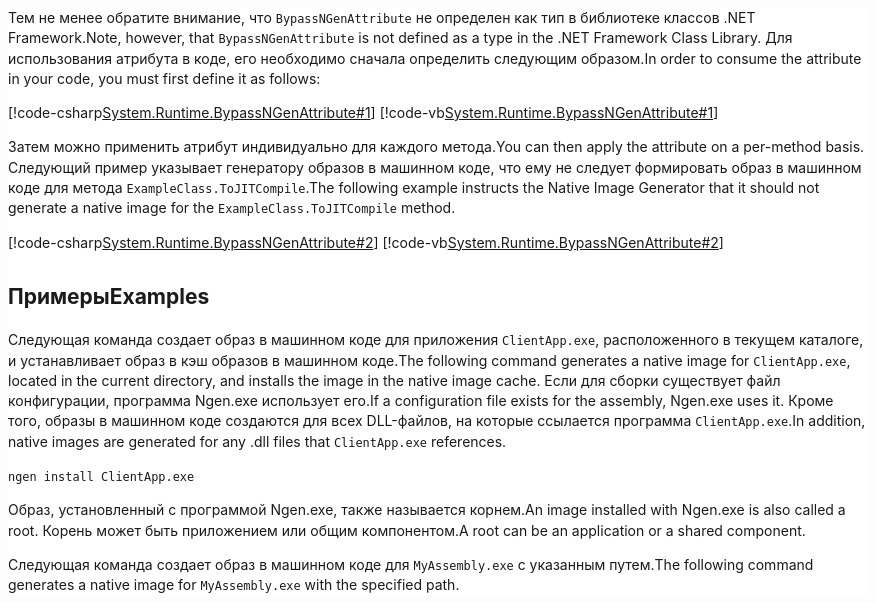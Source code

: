  <span data-ttu-id="8782d-363">Тем не менее обратите внимание, что `BypassNGenAttribute` не определен как тип в библиотеке классов .NET Framework.</span><span class="sxs-lookup"><span data-stu-id="8782d-363">Note, however, that `BypassNGenAttribute` is not defined as a type in the .NET Framework Class Library.</span></span> <span data-ttu-id="8782d-364">Для использования атрибута в коде, его необходимо сначала определить следующим образом.</span><span class="sxs-lookup"><span data-stu-id="8782d-364">In order to consume the attribute in your code, you must first define it as follows:</span></span>  
  
 [!code-csharp[System.Runtime.BypassNGenAttribute#1](../../../samples/snippets/csharp/VS_Snippets_CLR_System/System.Runtime.BypassNGenAttribute/cs/Optout1.cs#1)]
 [!code-vb[System.Runtime.BypassNGenAttribute#1](../../../samples/snippets/visualbasic/VS_Snippets_CLR_System/System.Runtime.BypassNGenAttribute/vb/Optout1.vb#1)]  
  
 <span data-ttu-id="8782d-365">Затем можно применить атрибут индивидуально для каждого метода.</span><span class="sxs-lookup"><span data-stu-id="8782d-365">You can then apply the attribute on a per-method basis.</span></span> <span data-ttu-id="8782d-366">Следующий пример указывает генератору образов в машинном коде, что ему не следует формировать образ в машинном коде для метода `ExampleClass.ToJITCompile`.</span><span class="sxs-lookup"><span data-stu-id="8782d-366">The following example instructs the Native Image Generator that it should not generate a native image for the `ExampleClass.ToJITCompile` method.</span></span>  
  
 [!code-csharp[System.Runtime.BypassNGenAttribute#2](../../../samples/snippets/csharp/VS_Snippets_CLR_System/System.Runtime.BypassNGenAttribute/cs/Optout1.cs#2)]
 [!code-vb[System.Runtime.BypassNGenAttribute#2](../../../samples/snippets/visualbasic/VS_Snippets_CLR_System/System.Runtime.BypassNGenAttribute/vb/Optout1.vb#2)]  
  
## <a name="examples"></a><span data-ttu-id="8782d-367">Примеры</span><span class="sxs-lookup"><span data-stu-id="8782d-367">Examples</span></span>  
 <span data-ttu-id="8782d-368">Следующая команда создает образ в машинном коде для приложения `ClientApp.exe`, расположенного в текущем каталоге, и устанавливает образ в кэш образов в машинном коде.</span><span class="sxs-lookup"><span data-stu-id="8782d-368">The following command generates a native image for `ClientApp.exe`, located in the current directory, and installs the image in the native image cache.</span></span> <span data-ttu-id="8782d-369">Если для сборки существует файл конфигурации, программа Ngen.exe использует его.</span><span class="sxs-lookup"><span data-stu-id="8782d-369">If a configuration file exists for the assembly, Ngen.exe uses it.</span></span> <span data-ttu-id="8782d-370">Кроме того, образы в машинном коде создаются для всех DLL-файлов, на которые ссылается программа `ClientApp.exe`.</span><span class="sxs-lookup"><span data-stu-id="8782d-370">In addition, native images are generated for any .dll files that `ClientApp.exe` references.</span></span>  
  
```  
ngen install ClientApp.exe  
```  
  
 <span data-ttu-id="8782d-371">Образ, установленный с программой Ngen.exe, также называется корнем.</span><span class="sxs-lookup"><span data-stu-id="8782d-371">An image installed with Ngen.exe is also called a root.</span></span> <span data-ttu-id="8782d-372">Корень может быть приложением или общим компонентом.</span><span class="sxs-lookup"><span data-stu-id="8782d-372">A root can be an application or a shared component.</span></span>  
  
 <span data-ttu-id="8782d-373">Следующая команда создает образ в машинном коде для `MyAssembly.exe` с указанным путем.</span><span class="sxs-lookup"><span data-stu-id="8782d-373">The following command generates a native image for `MyAssembly.exe` with the specified path.</span></span>  
  